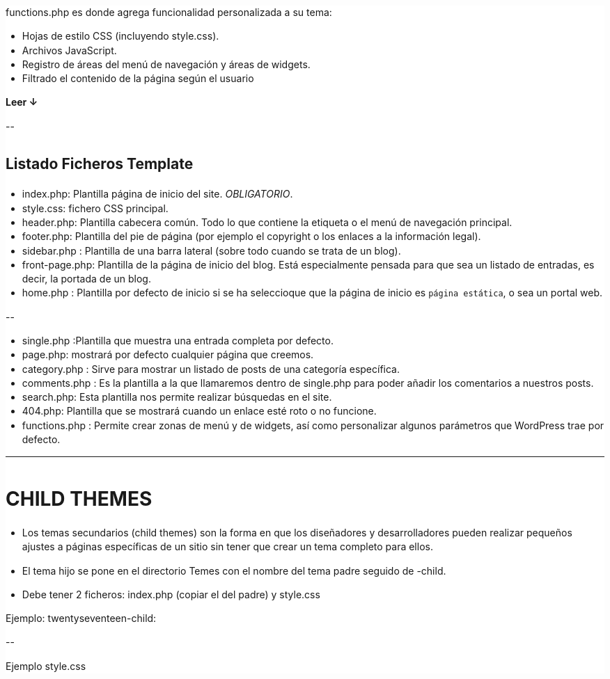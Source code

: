 functions.php es donde agrega funcionalidad personalizada a su tema:
- Hojas de estilo CSS (incluyendo style.css). 
- Archivos JavaScript.
- Registro de áreas del menú de navegación y áreas de widgets.
- Filtrado el contenido de la página según el usuario

**Leer ↓**

--

## Listado Ficheros Template
 
- index.php: Plantilla  página de inicio del site. *OBLIGATORIO*. 
- style.css: fichero CSS principal.
- header.php: Plantilla cabecera común. Todo lo que contiene la etiqueta  <head> o el menú de navegación principal.
- footer.php:  Plantilla del pie de página (por ejemplo el copyright o los enlaces a la información legal).
- sidebar.php : Plantilla   de una barra lateral (sobre todo cuando se trata de un blog).
- front-page.php: Plantilla de la página de inicio del blog. Está especialmente pensada para que sea un listado de entradas, es decir, la portada de un blog.
- home.php : Plantilla por defecto de inicio si se ha seleccioque que la página de inicio es ```página estática```, o sea un portal web. 

--

-  single.php :Plantilla que muestra una entrada completa por defecto.
- page.php:  mostrará por defecto cualquier página que creemos.
- category.php : Sirve para mostrar un listado de posts de una categoría específica.
- comments.php : Es la plantilla a la que llamaremos dentro de single.php para poder añadir los comentarios a nuestros posts.
- search.php: Esta plantilla nos permite  realizar   búsquedas en el site.
- 404.php: Plantilla que se mostrará cuando un enlace esté roto o no funcione.
- functions.php : Permite crear zonas de menú y de widgets, así como personalizar algunos parámetros que WordPress trae por defecto.


---

# CHILD THEMES

- Los temas secundarios (child themes) son la forma en que los diseñadores y desarrolladores pueden realizar pequeños ajustes a páginas específicas de un sitio sin tener que crear un tema completo para ellos.

- El tema hijo se pone en el directorio Temes con el nombre del tema padre seguido de -child.
- Debe tener 2 ficheros: index.php (copiar el del padre) y style.css 


Ejemplo: twentyseventeen-child: 

--

Ejemplo  style.css

